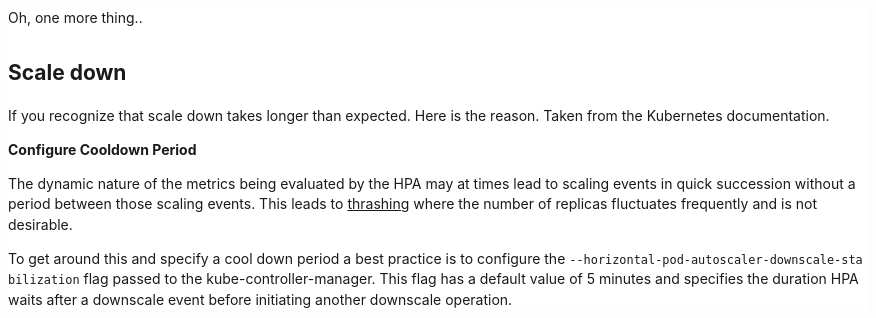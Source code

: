 Oh, one more thing..

## Scale down

If you recognize that scale down takes longer than expected. Here is the reason. Taken from the Kubernetes documentation.

**Configure Cooldown Period**

The dynamic nature of the metrics being evaluated by the HPA may at times lead to scaling events in quick succession without a period between those scaling events. This leads to [thrashing](https://kubernetes.io/docs/tasks/run-application/horizontal-pod-autoscale/#support-for-cooldown-delay) where the number of replicas fluctuates frequently and is not desirable. 

To get around this and specify a cool down period a best practice is to configure the `--horizontal-pod-autoscaler-downscale-stabilization` flag passed to the kube-controller-manager. This flag has a default value of 5 minutes and specifies the duration HPA waits after a downscale event before initiating another downscale operation.
